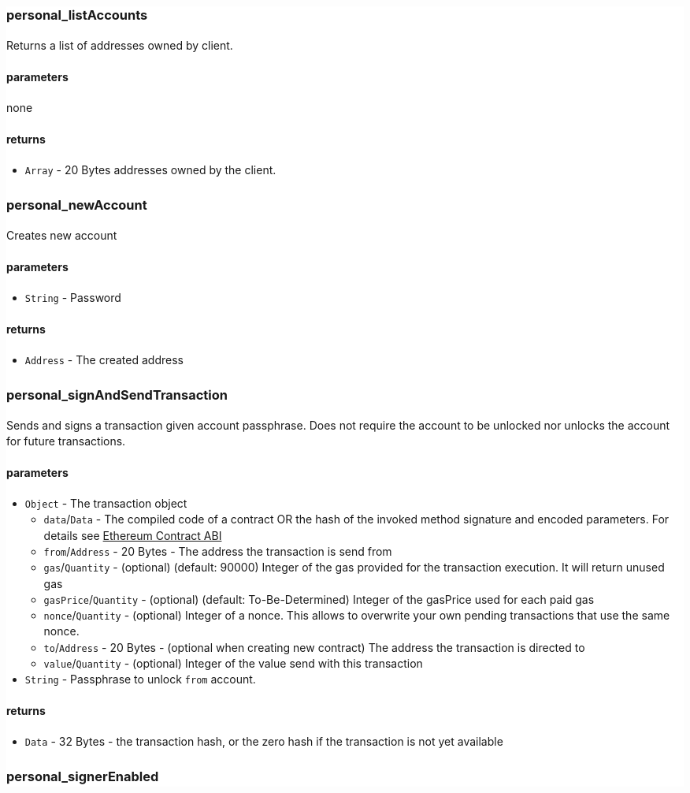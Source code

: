 ### personal_listAccounts

Returns a list of addresses owned by client.

#### parameters

none

#### returns

- `Array` - 20 Bytes addresses owned by the client.

### personal_newAccount

Creates new account

#### parameters

- `String` - Password

#### returns

- `Address` - The created address

### personal_signAndSendTransaction

Sends and signs a transaction given account passphrase. Does not require the account to be unlocked nor unlocks the account for future transactions.

#### parameters

- `Object` - The transaction object
  - `data`/`Data` - The compiled code of a contract OR the hash of the invoked method signature and encoded parameters. For details see [Ethereum Contract ABI](https://github.com/ethereum/wiki/wiki/Ethereum-Contract-ABI)
  - `from`/`Address` - 20 Bytes - The address the transaction is send from
  - `gas`/`Quantity` - (optional) (default: 90000) Integer of the gas provided for the transaction execution. It will return unused gas
  - `gasPrice`/`Quantity` - (optional) (default: To-Be-Determined) Integer of the gasPrice used for each paid gas
  - `nonce`/`Quantity` - (optional) Integer of a nonce. This allows to overwrite your own pending transactions that use the same nonce.
  - `to`/`Address` - 20 Bytes - (optional when creating new contract) The address the transaction is directed to
  - `value`/`Quantity` - (optional) Integer of the value send with this transaction
- `String` - Passphrase to unlock `from` account.

#### returns

- `Data` - 32 Bytes - the transaction hash, or the zero hash if the transaction is not yet available

### personal_signerEnabled
